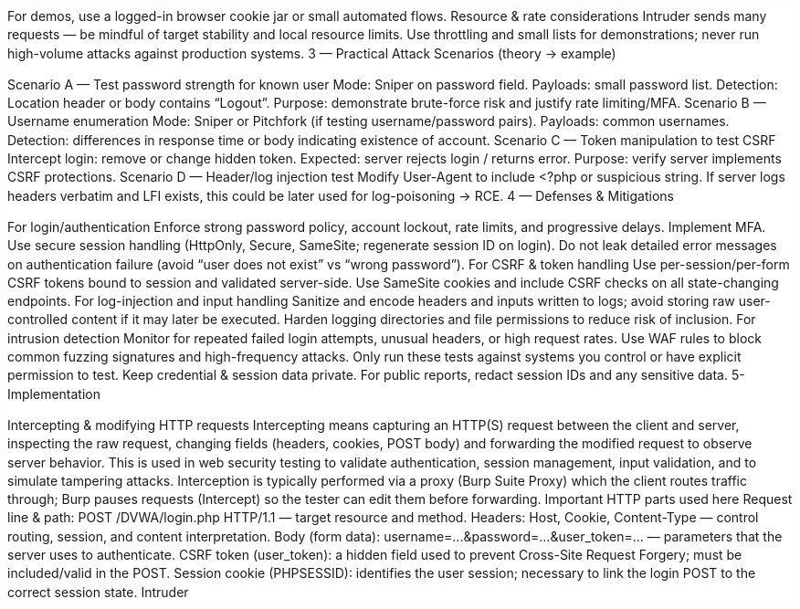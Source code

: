 For demos, use a logged-in browser cookie jar or small automated flows.
Resource & rate considerations
Intruder sends many requests — be mindful of target stability and local resource limits.
Use throttling and small lists for demonstrations; never run high-volume attacks against production systems.
3 — Practical Attack Scenarios (theory → example)

Scenario A — Test password strength for known user
Mode: Sniper on password field.
Payloads: small password list.
Detection: Location header or body contains “Logout”.
Purpose: demonstrate brute-force risk and justify rate limiting/MFA.
Scenario B — Username enumeration
Mode: Sniper or Pitchfork (if testing username/password pairs).
Payloads: common usernames.
Detection: differences in response time or body indicating existence of account.
Scenario C — Token manipulation to test CSRF
Intercept login: remove or change hidden token.
Expected: server rejects login / returns error.
Purpose: verify server implements CSRF protections.
Scenario D — Header/log injection test
Modify User-Agent to include <?php or suspicious string.
If server logs headers verbatim and LFI exists, this could be later used for log-poisoning → RCE.
4 — Defenses & Mitigations

For login/authentication
Enforce strong password policy, account lockout, rate limits, and progressive delays.
Implement MFA.
Use secure session handling (HttpOnly, Secure, SameSite; regenerate session ID on login).
Do not leak detailed error messages on authentication failure (avoid “user does not exist” vs “wrong password”).
For CSRF & token handling
Use per-session/per-form CSRF tokens bound to session and validated server-side.
Use SameSite cookies and include CSRF checks on all state-changing endpoints.
For log-injection and input handling
Sanitize and encode headers and inputs written to logs; avoid storing raw user-controlled content if it may later be executed.
Harden logging directories and file permissions to reduce risk of inclusion.
For intrusion detection
Monitor for repeated failed login attempts, unusual headers, or high request rates.
Use WAF rules to block common fuzzing signatures and high-frequency attacks.
Only run these tests against systems you control or have explicit permission to test.
Keep credential & session data private. For public reports, redact session IDs and any sensitive data.
5- Implementation

Intercepting & modifying HTTP requests
Intercepting means capturing an HTTP(S) request between the client and server, inspecting the raw request, changing fields (headers, cookies, POST body) and forwarding the modified request to observe server behavior. This is used in web security testing to validate authentication, session management, input validation, and to simulate tampering attacks. Interception is typically performed via a proxy (Burp Suite Proxy) which the client routes traffic through; Burp pauses requests (Intercept) so the tester can edit them before forwarding.
Important HTTP parts used here
Request line & path: POST /DVWA/login.php HTTP/1.1 — target resource and method.
Headers: Host, Cookie, Content-Type — control routing, session, and content interpretation.
Body (form data): username=...&password=...&user_token=... — parameters that the server uses to authenticate.
CSRF token (user_token): a hidden field used to prevent Cross-Site Request Forgery; must be included/valid in the POST.
Session cookie (PHPSESSID): identifies the user session; necessary to link the login POST to the correct session state.
Intruder